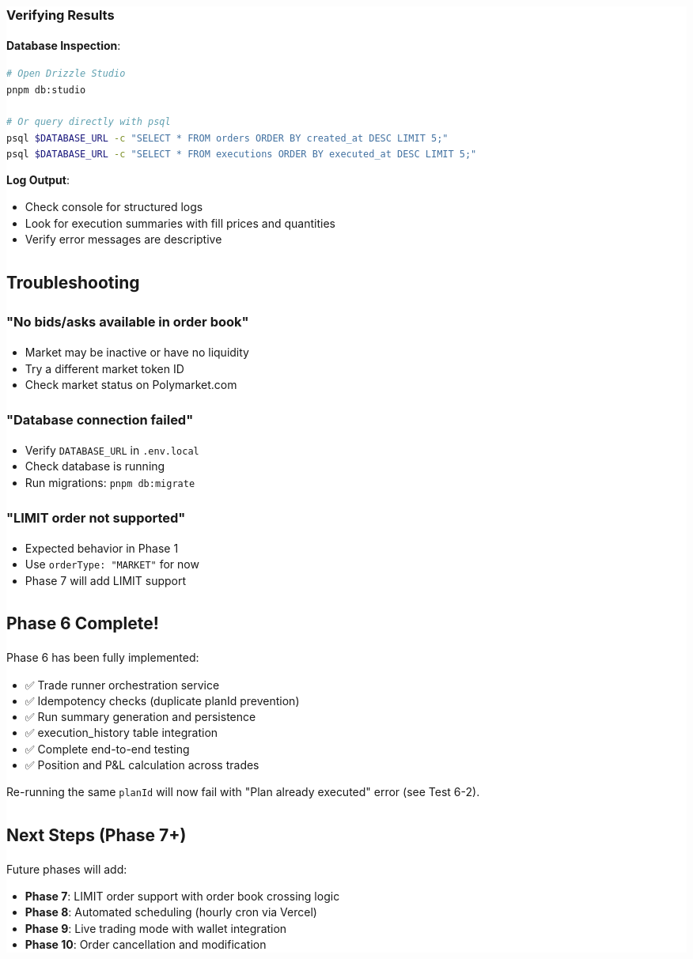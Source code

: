 ### Verifying Results

**Database Inspection**:
```bash
# Open Drizzle Studio
pnpm db:studio

# Or query directly with psql
psql $DATABASE_URL -c "SELECT * FROM orders ORDER BY created_at DESC LIMIT 5;"
psql $DATABASE_URL -c "SELECT * FROM executions ORDER BY executed_at DESC LIMIT 5;"
```

**Log Output**:
- Check console for structured logs
- Look for execution summaries with fill prices and quantities
- Verify error messages are descriptive

## Troubleshooting

### "No bids/asks available in order book"
- Market may be inactive or have no liquidity
- Try a different market token ID
- Check market status on Polymarket.com

### "Database connection failed"
- Verify `DATABASE_URL` in `.env.local`
- Check database is running
- Run migrations: `pnpm db:migrate`

### "LIMIT order not supported"
- Expected behavior in Phase 1
- Use `orderType: "MARKET"` for now
- Phase 7 will add LIMIT support

## Phase 6 Complete!

Phase 6 has been fully implemented:
- ✅ Trade runner orchestration service
- ✅ Idempotency checks (duplicate planId prevention)
- ✅ Run summary generation and persistence
- ✅ execution_history table integration
- ✅ Complete end-to-end testing
- ✅ Position and P&L calculation across trades

Re-running the same `planId` will now fail with "Plan already executed" error (see Test 6-2).

## Next Steps (Phase 7+)

Future phases will add:
- **Phase 7**: LIMIT order support with order book crossing logic
- **Phase 8**: Automated scheduling (hourly cron via Vercel)
- **Phase 9**: Live trading mode with wallet integration
- **Phase 10**: Order cancellation and modification
